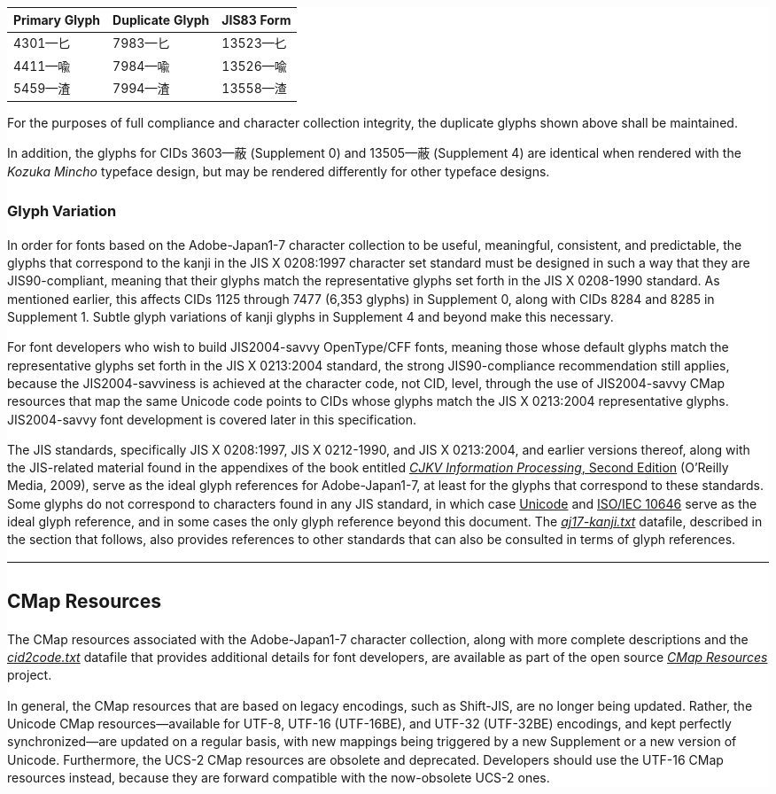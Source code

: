 **Primary Glyph** | **Duplicate Glyph** | **JIS83 Form**
--- | --- | ---
4301—&#x5315;&#xE0100; | 7983—&#x5315;&#xE0101; | 13523—&#x2090E;&#xE0100;
4411—&#x55A9;&#xE0100; | 7984—&#x55A9;&#xE0101; | 13526—&#x55A9;&#xE0102;
5459—&#x6E23;&#xE0100; | 7994—&#x6E23;&#xE0101; | 13558—&#x6E23;&#xE0102;

For the purposes of full compliance and character collection integrity, the duplicate glyphs shown above shall be maintained.

In addition, the glyphs for CIDs 3603—&#x853D;&#xE0100; (Supplement 0) and 13505—&#x853D;&#xE0102; (Supplement 4) are identical when rendered with the *Kozuka Mincho* typeface design, but may be rendered differently for other typeface designs.

### Glyph Variation

In order for fonts based on the Adobe-Japan1-7 character collection to be useful, meaningful, consistent, and predictable, the glyphs that correspond to the kanji in the JIS X 0208:1997 character set standard must be designed in such a way that they are JIS90-compliant, meaning that their glyphs match the representative glyphs set forth in the JIS X 0208-1990 standard. As mentioned earlier, this affects CIDs 1125 through 7477 (6,353 glyphs) in Supplement 0, along with CIDs 8284 and 8285 in Supplement 1. Subtle glyph variations of kanji glyphs in Supplement 4 and beyond make this necessary.

For font developers who wish to build JIS2004-savvy OpenType/CFF fonts, meaning those whose default glyphs match the representative glyphs set forth in the JIS X 0213:2004 standard, the strong JIS90-compliance recommendation still applies, because the JIS2004-savviness is achieved at the character code, not CID, level, through the use of JIS2004-savvy CMap resources that map the same Unicode code points to CIDs whose glyphs match the JIS X 0213:2004 representative glyphs. JIS2004-savvy font development is covered later in this specification.

The JIS standards, specifically JIS X 0208:1997, JIS X 0212-1990, and JIS X 0213:2004, and earlier versions thereof, along with the JIS-related material found in the appendixes of the book entitled [*CJKV Information Processing*, Second Edition](http://shop.oreilly.com/product/9780596514471.do) (O’Reilly Media, 2009), serve as the ideal glyph references for Adobe-Japan1-7, at least for the glyphs that correspond to these standards. Some glyphs do not correspond to characters found in any JIS standard, in which case [Unicode](https://www.unicode.org/charts/) and [ISO/IEC 10646](https://standards.iso.org/ittf/PubliclyAvailableStandards/) serve as the ideal glyph reference, and in some cases the only glyph reference beyond this document. The [*aj17-kanji.txt*](https://github.com/adobe-type-tools/Adobe-Japan1/raw/master/aj17-kanji.txt) datafile, described in the section that follows, also provides references to other standards that can also be consulted in terms of glyph references.

---
## CMap Resources

The CMap resources associated with the Adobe-Japan1-7 character collection, along with more complete descriptions and the [*cid2code.txt*](https://raw.githubusercontent.com/adobe-type-tools/cmap-resources/master/Adobe-Japan1-7/cid2code.txt) datafile that provides additional details for font developers, are available as part of the open source [*CMap Resources*](https://github.com/adobe-type-tools/cmap-resources/) project.

In general, the CMap resources that are based on legacy encodings, such as Shift-JIS, are no longer being updated. Rather, the Unicode CMap resources—available for UTF-8, UTF-16 (UTF-16BE), and UTF-32 (UTF-32BE) encodings, and kept perfectly synchronized—are updated on a regular basis, with new mappings being triggered by a new Supplement or a new version of Unicode. Furthermore, the UCS-2 CMap resources are obsolete and deprecated. Developers should use the UTF-16 CMap resources instead, because they are forward compatible with the now-obsolete UCS-2 ones.
